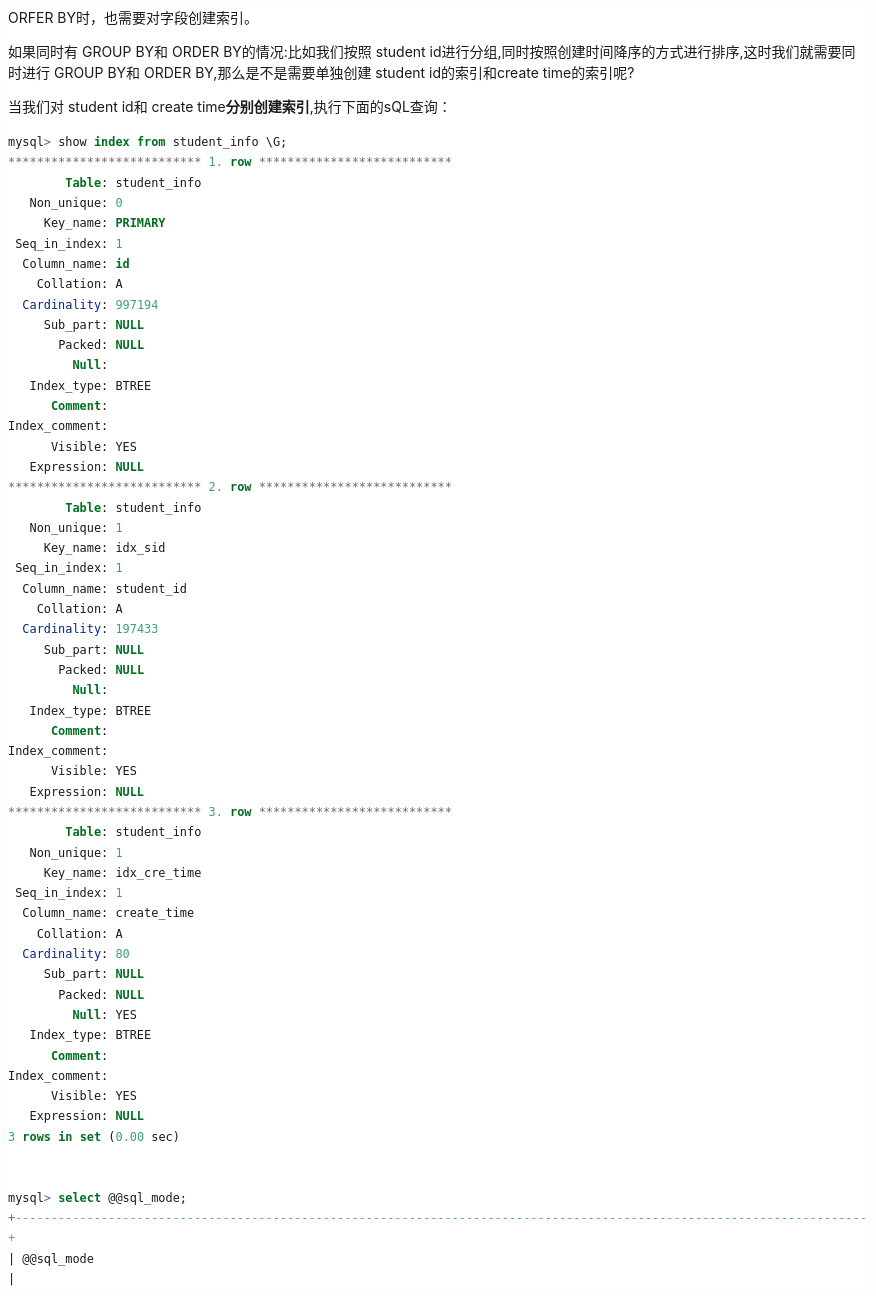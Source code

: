 ORFER BY时，也需要对字段创建索引。

如果同时有 GROUP BY和 ORDER BY的情况:比如我们按照 student id进行分组,同时按照创建时间降序的方式进行排序,这时我们就需要同时进行 GROUP BY和 ORDER BY,那么是不是需要单独创建 student id的索引和create time的索引呢?

当我们对 student id和 create time**分别创建索引**,执行下面的sQL查询：

```sql
mysql> show index from student_info \G;
*************************** 1. row ***************************
        Table: student_info
   Non_unique: 0
     Key_name: PRIMARY
 Seq_in_index: 1
  Column_name: id
    Collation: A
  Cardinality: 997194
     Sub_part: NULL
       Packed: NULL
         Null:
   Index_type: BTREE
      Comment:
Index_comment:
      Visible: YES
   Expression: NULL
*************************** 2. row ***************************
        Table: student_info
   Non_unique: 1
     Key_name: idx_sid
 Seq_in_index: 1
  Column_name: student_id
    Collation: A
  Cardinality: 197433
     Sub_part: NULL
       Packed: NULL
         Null:
   Index_type: BTREE
      Comment:
Index_comment:
      Visible: YES
   Expression: NULL
*************************** 3. row ***************************
        Table: student_info
   Non_unique: 1
     Key_name: idx_cre_time
 Seq_in_index: 1
  Column_name: create_time
    Collation: A
  Cardinality: 80
     Sub_part: NULL
       Packed: NULL
         Null: YES
   Index_type: BTREE
      Comment:
Index_comment:
      Visible: YES
   Expression: NULL
3 rows in set (0.00 sec)


mysql> select @@sql_mode;
+-----------------------------------------------------------------------------------------------------------------------+
| @@sql_mode                                                                                                            |
```